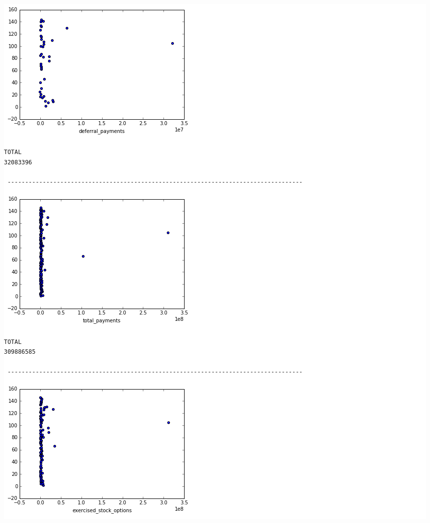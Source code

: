 ![png](data/output_4_6.png)


    TOTAL
    32083396
    
     ------------------------------------------------------------------------------------ 
    
    


![png](data/output_4_8.png)


    TOTAL
    309886585
    
     ------------------------------------------------------------------------------------ 
    
    


![png](data/output_4_10.png)
